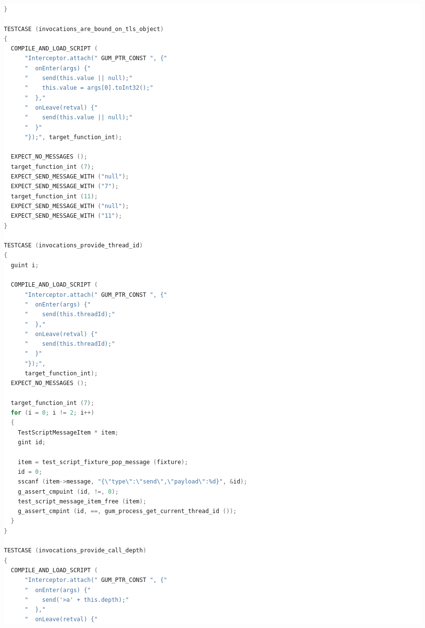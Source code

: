 ```c
}

TESTCASE (invocations_are_bound_on_tls_object)
{
  COMPILE_AND_LOAD_SCRIPT (
      "Interceptor.attach(" GUM_PTR_CONST ", {"
      "  onEnter(args) {"
      "    send(this.value || null);"
      "    this.value = args[0].toInt32();"
      "  },"
      "  onLeave(retval) {"
      "    send(this.value || null);"
      "  }"
      "});", target_function_int);

  EXPECT_NO_MESSAGES ();
  target_function_int (7);
  EXPECT_SEND_MESSAGE_WITH ("null");
  EXPECT_SEND_MESSAGE_WITH ("7");
  target_function_int (11);
  EXPECT_SEND_MESSAGE_WITH ("null");
  EXPECT_SEND_MESSAGE_WITH ("11");
}

TESTCASE (invocations_provide_thread_id)
{
  guint i;

  COMPILE_AND_LOAD_SCRIPT (
      "Interceptor.attach(" GUM_PTR_CONST ", {"
      "  onEnter(args) {"
      "    send(this.threadId);"
      "  },"
      "  onLeave(retval) {"
      "    send(this.threadId);"
      "  }"
      "});",
      target_function_int);
  EXPECT_NO_MESSAGES ();

  target_function_int (7);
  for (i = 0; i != 2; i++)
  {
    TestScriptMessageItem * item;
    gint id;

    item = test_script_fixture_pop_message (fixture);
    id = 0;
    sscanf (item->message, "{\"type\":\"send\",\"payload\":%d}", &id);
    g_assert_cmpuint (id, !=, 0);
    test_script_message_item_free (item);
    g_assert_cmpint (id, ==, gum_process_get_current_thread_id ());
  }
}

TESTCASE (invocations_provide_call_depth)
{
  COMPILE_AND_LOAD_SCRIPT (
      "Interceptor.attach(" GUM_PTR_CONST ", {"
      "  onEnter(args) {"
      "    send('>a' + this.depth);"
      "  },"
      "  onLeave(retval) {"
```